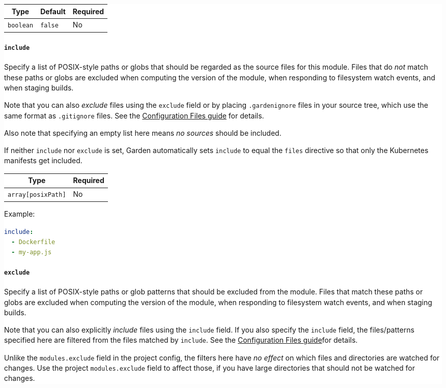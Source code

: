 | Type      | Default | Required |
| --------- | ------- | -------- |
| `boolean` | `false` | No       |

#### `include`

Specify a list of POSIX-style paths or globs that should be regarded as the source files for this
module. Files that do *not* match these paths or globs are excluded when computing the version of the module,
when responding to filesystem watch events, and when staging builds.

Note that you can also _exclude_ files using the `exclude` field or by placing `.gardenignore` files in your
source tree, which use the same format as `.gitignore` files. See the
[Configuration Files guide](https://docs.garden.io/guides/configuration-files#including-excluding-files-and-directories) for details.

Also note that specifying an empty list here means _no sources_ should be included.

If neither `include` nor `exclude` is set, Garden automatically sets `include` to equal the
`files` directive so that only the Kubernetes manifests get included.

| Type               | Required |
| ------------------ | -------- |
| `array[posixPath]` | No       |

Example:

```yaml
include:
  - Dockerfile
  - my-app.js
```

#### `exclude`

Specify a list of POSIX-style paths or glob patterns that should be excluded from the module. Files that
match these paths or globs are excluded when computing the version of the module, when responding to filesystem
watch events, and when staging builds.

Note that you can also explicitly _include_ files using the `include` field. If you also specify the
`include` field, the files/patterns specified here are filtered from the files matched by `include`. See the
[Configuration Files guide](https://docs.garden.io/guides/configuration-files#including-excluding-files-and-directories)for details.

Unlike the `modules.exclude` field in the project config, the filters here have _no effect_ on which files
and directories are watched for changes. Use the project `modules.exclude` field to affect those, if you have
large directories that should not be watched for changes.
